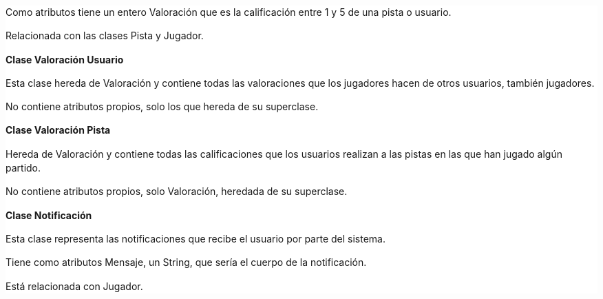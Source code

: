 Como atributos tiene un entero Valoración que es la calificación entre 1
y 5 de una pista o usuario.

Relacionada con las clases Pista y Jugador.

**Clase Valoración Usuario**

Esta clase hereda de Valoración y contiene todas las valoraciones que
los jugadores hacen de otros usuarios, también jugadores.

No contiene atributos propios, solo los que hereda de su superclase.

**Clase Valoración Pista**

Hereda de Valoración y contiene todas las calificaciones que los
usuarios realizan a las pistas en las que han jugado algún partido.

No contiene atributos propios, solo Valoración, heredada de su
superclase.

**Clase Notificación**

Esta clase representa las notificaciones que recibe el usuario por parte
del sistema.

Tiene como atributos Mensaje, un String, que sería el cuerpo de la
notificación.

Está relacionada con Jugador. 
